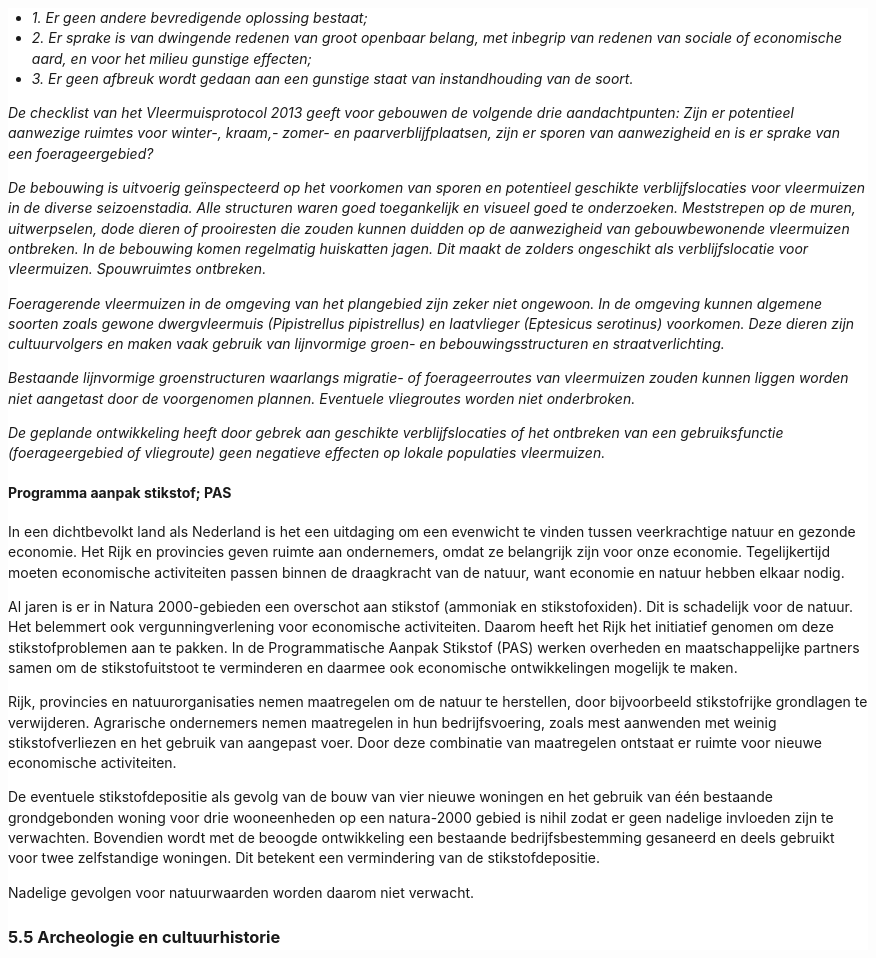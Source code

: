 - *1. Er geen andere bevredigende oplossing bestaat;*
- *2. Er sprake is van dwingende redenen van groot openbaar belang, met inbegrip van redenen van sociale of economische aard, en voor het milieu gunstige effecten;*
- *3. Er geen afbreuk wordt gedaan aan een gunstige staat van instandhouding van de soort.*

*De checklist van het Vleermuisprotocol 2013 geeft voor gebouwen de volgende drie aandachtpunten: Zijn er potentieel aanwezige ruimtes voor winter-, kraam,- zomer- en paarverblijfplaatsen, zijn er sporen van aanwezigheid en is er sprake van een foerageergebied?* 

*De bebouwing is uitvoerig geïnspecteerd op het voorkomen van sporen en potentieel geschikte verblijfslocaties voor vleermuizen in de diverse seizoenstadia. Alle structuren waren goed toegankelijk en visueel goed te onderzoeken. Meststrepen op de muren, uitwerpselen, dode dieren of prooiresten die zouden kunnen duidden op de aanwezigheid van gebouwbewonende vleermuizen ontbreken. In de bebouwing komen regelmatig huiskatten jagen. Dit maakt de zolders ongeschikt als verblijfslocatie voor vleermuizen. Spouwruimtes ontbreken.*

*Foeragerende vleermuizen in de omgeving van het plangebied zijn zeker niet ongewoon. In de omgeving kunnen algemene soorten zoals gewone dwergvleermuis (Pipistrellus pipistrellus) en laatvlieger (Eptesicus serotinus) voorkomen. Deze dieren zijn cultuurvolgers en maken vaak gebruik van lijnvormige groen- en bebouwingsstructuren en straatverlichting.*

*Bestaande lijnvormige groenstructuren waarlangs migratie- of foerageerroutes van vleermuizen zouden kunnen liggen worden niet aangetast door de voorgenomen plannen. Eventuele vliegroutes worden niet onderbroken.* 

*De geplande ontwikkeling heeft door gebrek aan geschikte verblijfslocaties of het ontbreken van een gebruiksfunctie (foerageergebied of vliegroute) geen negatieve effecten op lokale populaties vleermuizen.*

#### Programma aanpak stikstof; PAS

In een dichtbevolkt land als Nederland is het een uitdaging om een evenwicht te vinden tussen veerkrachtige natuur en gezonde economie. Het Rijk en provincies geven ruimte aan ondernemers, omdat ze belangrijk zijn voor onze economie. Tegelijkertijd moeten economische activiteiten passen binnen de draagkracht van de natuur, want economie en natuur hebben elkaar nodig.

Al jaren is er in Natura 2000-gebieden een overschot aan stikstof (ammoniak en stikstofoxiden). Dit is schadelijk voor de natuur. Het belemmert ook vergunningverlening voor economische activiteiten. Daarom heeft het Rijk het initiatief genomen om deze stikstofproblemen aan te pakken. In de Programmatische Aanpak Stikstof (PAS) werken overheden en maatschappelijke partners samen om de stikstofuitstoot te verminderen en daarmee ook economische ontwikkelingen mogelijk te maken.

Rijk, provincies en natuurorganisaties nemen maatregelen om de natuur te herstellen, door bijvoorbeeld stikstofrijke grondlagen te verwijderen. Agrarische ondernemers nemen maatregelen in hun bedrijfsvoering, zoals mest aanwenden met weinig stikstofverliezen en het gebruik van aangepast voer. Door deze combinatie van maatregelen ontstaat er ruimte voor nieuwe economische activiteiten.

De eventuele stikstofdepositie als gevolg van de bouw van vier nieuwe woningen en het gebruik van één bestaande grondgebonden woning voor drie wooneenheden op een natura-2000 gebied is nihil zodat er geen nadelige invloeden zijn te verwachten. Bovendien wordt met de beoogde ontwikkeling een bestaande bedrijfsbestemming gesaneerd en deels gebruikt voor twee zelfstandige woningen. Dit betekent een vermindering van de stikstofdepositie.

Nadelige gevolgen voor natuurwaarden worden daarom niet verwacht.

### **5.5 Archeologie en cultuurhistorie**

